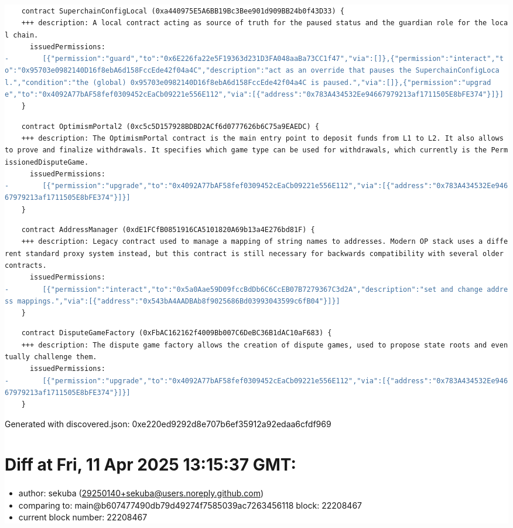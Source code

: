 ```diff
    contract SuperchainConfigLocal (0xa440975E5A6BB19Bc3Bee901d909BB24b0f43D33) {
    +++ description: A local contract acting as source of truth for the paused status and the guardian role for the local chain.
      issuedPermissions:
-        [{"permission":"guard","to":"0x6E226fa22e5F19363d231D3FA048aaBa73CC1f47","via":[]},{"permission":"interact","to":"0x95703e0982140D16f8ebA6d158FccEde42f04a4C","description":"act as an override that pauses the SuperchainConfigLocal.","condition":"the (global) 0x95703e0982140D16f8ebA6d158FccEde42f04a4C is paused.","via":[]},{"permission":"upgrade","to":"0x4092A77bAF58fef0309452cEaCb09221e556E112","via":[{"address":"0x783A434532Ee94667979213af1711505E8bFE374"}]}]
    }
```

```diff
    contract OptimismPortal2 (0xc5c5D157928BDBD2ACf6d0777626b6C75a9EAEDC) {
    +++ description: The OptimismPortal contract is the main entry point to deposit funds from L1 to L2. It also allows to prove and finalize withdrawals. It specifies which game type can be used for withdrawals, which currently is the PermissionedDisputeGame.
      issuedPermissions:
-        [{"permission":"upgrade","to":"0x4092A77bAF58fef0309452cEaCb09221e556E112","via":[{"address":"0x783A434532Ee94667979213af1711505E8bFE374"}]}]
    }
```

```diff
    contract AddressManager (0xdE1FCfB0851916CA5101820A69b13a4E276bd81F) {
    +++ description: Legacy contract used to manage a mapping of string names to addresses. Modern OP stack uses a different standard proxy system instead, but this contract is still necessary for backwards compatibility with several older contracts.
      issuedPermissions:
-        [{"permission":"interact","to":"0x5a0Aae59D09fccBdDb6C6CcEB07B7279367C3d2A","description":"set and change address mappings.","via":[{"address":"0x543bA4AADBAb8f9025686Bd03993043599c6fB04"}]}]
    }
```

```diff
    contract DisputeGameFactory (0xFbAC162162f4009Bb007C6DeBC36B1dAC10aF683) {
    +++ description: The dispute game factory allows the creation of dispute games, used to propose state roots and eventually challenge them.
      issuedPermissions:
-        [{"permission":"upgrade","to":"0x4092A77bAF58fef0309452cEaCb09221e556E112","via":[{"address":"0x783A434532Ee94667979213af1711505E8bFE374"}]}]
    }
```

Generated with discovered.json: 0xe220ed9292d8e707b6ef35912a92edaa6cfdf969

# Diff at Fri, 11 Apr 2025 13:15:37 GMT:

- author: sekuba (<29250140+sekuba@users.noreply.github.com>)
- comparing to: main@b607477490db79d49274f7585039ac7263456118 block: 22208467
- current block number: 22208467
